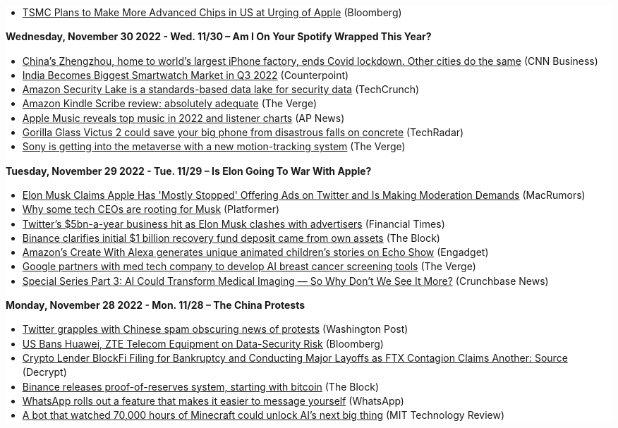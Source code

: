   * [TSMC Plans to Make More Advanced Chips in US at Urging of Apple](https://www.bloomberg.com/news/articles/2022-12-01/tsmc-plans-to-make-more-advanced-chips-in-us-at-urging-of-apple?sref=Szq5ylDR) (Bloomberg)



**Wednesday, November 30 2022 - Wed. 11/30 – Am I On Your Spotify Wrapped This Year?**

  * [China’s Zhengzhou, home to world’s largest iPhone factory, ends Covid lockdown. Other cities do the same](https://www.cnn.com/2022/11/30/tech/china-apple-foxconn-zhengzhou-lifts-lockdown-hnk-intl/) (CNN Business)
  * [India Becomes Biggest Smartwatch Market in Q3 2022](https://www.counterpointresearch.com/india-becomes-biggest-smartwatch-market-q3-2022/) (Counterpoint)
  * [Amazon Security Lake is a standards-based data lake for security data](https://techcrunch.com/2022/11/29/awss-new-amazon-security-lake-is-a-standards-based-data-lake-for-security-data/) (TechCrunch)
  * [Amazon Kindle Scribe review: absolutely adequate](https://www.theverge.com/23484927/amazon-kindle-scribe-e-reader-notetaking-pen-review) (The Verge)
  * [Apple Music reveals top music in 2022 and listener charts](https://apnews.com/article/technology-entertainment-music-elton-john-cd536b3a09f22565bbeb26fe0d75d03a) (AP News)
  * [Gorilla Glass Victus 2 could save your big phone from disastrous falls on concrete](https://www.techradar.com/news/gorilla-glass-victus-2-could-save-your-big-phone-from-disastrous-falls-on-concrete) (TechRadar)
  * [Sony is getting into the metaverse with a new motion-tracking system](https://www.theverge.com/2022/11/30/23485732/sony-mocopi-motion-capture-metaverse-vr-avatar-announcement-price?utm_campaign=theverge&utm_content=chorus&utm_medium=social&utm_source=twitter) (The Verge)



**Tuesday, November 29 2022 - Tue. 11/29 – Is Elon Going To War With Apple?**

  * [Elon Musk Claims Apple Has 'Mostly Stopped' Offering Ads on Twitter and Is Making Moderation Demands](https://www.macrumors.com/2022/11/28/elon-musk-apple-stopped-twitter-ads/) (MacRumors)
  * [Why some tech CEOs are rooting for Musk](https://www.platformer.news/p/why-some-tech-ceos-are-rooting-for) (Platformer)
  * [Twitter’s $5bn-a-year business hit as Elon Musk clashes with advertisers](https://www.ft.com/content/126219c4-5ac0-4c8b-996c-307c24a4cd61) (Financial Times)
  * [Binance clarifies initial $1 billion recovery fund deposit came from own assets](https://www.theblock.co/post/189897/binance-clarifies-recovery-fund-deposits) (The Block)
  * [Amazon’s Create With Alexa generates unique animated children’s stories on Echo Show](https://www.engadget.com/amazon-create-with-alexa-ai-stories-echo-show-140001353.html) (Engadget)
  * [Google partners with med tech company to develop AI breast cancer screening tools](https://www.theverge.com/2022/11/28/23481967/google-partners-icad-med-tech-ai-breast-cancer-screening) (The Verge)
  * [Special Series Part 3: AI Could Transform Medical Imaging — So Why Don’t We See It More?](https://news.crunchbase.com/ai-robotics/venture-funding-ai-health-care-series/?utm_source=cb_daily&utm_medium=email&utm_campaign=20221124&utm_content=intro&utm_term=content&utm_source=cb_daily&utm_medium=email&utm_campaign=20221128) (Crunchbase News)



**Monday, November 28 2022 - Mon. 11/28 – The China Protests**

  * [Twitter grapples with Chinese spam obscuring news of protests](https://www.washingtonpost.com/technology/2022/11/27/twitter-china-spam-protests/) (Washington Post)
  * [US Bans Huawei, ZTE Telecom Equipment on Data-Security Risk](https://www.bloomberg.com/news/articles/2022-11-25/fcc-bans-huawei-zte-telecom-equipment-from-sale-in-us-lawwfpb3?sref=Szq5ylDR) (Bloomberg)
  * [Crypto Lender BlockFi Filing for Bankruptcy and Conducting Major Layoffs as FTX Contagion Claims Another: Source](https://decrypt.co/115744/crypto-lender-blockfi-files-bankruptcy-ftx-contagion-claims-another) (Decrypt)
  * [Binance releases proof-of-reserves system, starting with bitcoin](https://www.theblock.co/post/189946/binance-releases-proof-of-reserves-system-starting-with-bitcoin) (The Block)
  * [WhatsApp rolls out a feature that makes it easier to message yourself](https://techcrunch.com/2022/11/28/whatsapp-rolls-out-a-feature-that-makes-it-easier-to-message-yourself/) (WhatsApp)
  * [A bot that watched 70,000 hours of Minecraft could unlock AI’s next big thing](https://www.technologyreview.com/2022/11/25/1063707/ai-minecraft-video-unlock-next-big-thing-openai-imitation-learning/) (MIT Technology Review)